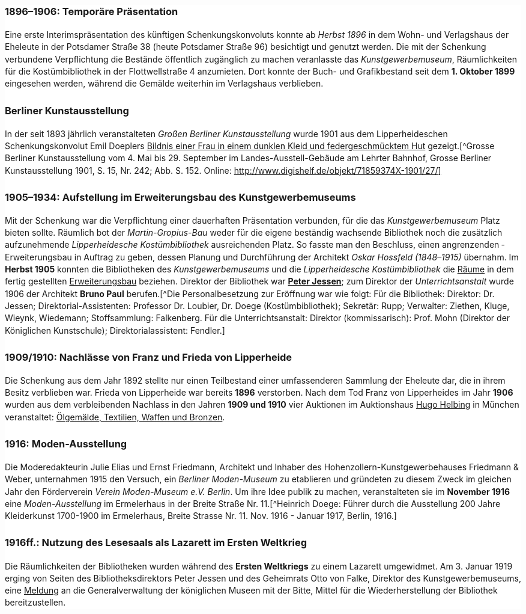 ### 1896–1906: Temporäre Präsentation
Eine erste Interimspräsentation des künftigen Schenkungskonvoluts konnte ab *Herbst 1896* in dem Wohn- und Verlagshaus der Eheleute in der Potsdamer Straße 38 (heute Potsdamer Straße 96) besichtigt und genutzt werden.
Die mit der Schenkung verbundene Verpflichtung die Bestände öffentlich zugänglich zu machen veranlasste das *Kunstgewerbemuseum*, Räumlichkeiten für die Kostümbibliothek in der Flottwellstraße 4 anzumieten. Dort konnte der Buch- und Grafikbestand seit dem **1. Oktober 1899** eingesehen werden, während die Gemälde weiterhin im Verlagshaus verblieben.

### Berliner Kunstausstellung
In der seit 1893 jährlich veranstalteten *Großen Berliner Kunstausstellung* wurde 1901 aus dem Lipperheideschen Schenkungskonvolut Emil Doeplers [Bildnis einer Frau in einem dunklen Kleid und federgeschmücktem Hut](item/618) gezeigt.[^Grosse Berliner Kunstausstellung vom 4. Mai bis 29. September im Landes-Ausstell-Gebäude am Lehrter Bahnhof, Grosse Berliner Kunstausstellung 1901, S. 15, Nr. 242; Abb. S. 152. Online: http://www.digishelf.de/objekt/71859374X-1901/27/]

### 1905–1934: Aufstellung im Erweiterungsbau des Kunstgewerbemuseums
Mit der Schenkung war die Verpflichtung einer dauerhaften Präsentation verbunden, für die das *Kunstgewerbemuseum* Platz bieten sollte. Räumlich bot der *Martin-Gropius-Bau* weder für die eigene beständig wachsende Bibliothek noch die zusätzlich aufzunehmende *Lipper­heidesche Kostümbibliothek* ausreichenden Platz. So fasste man den Beschluss, einen angrenzenden ­Erweiterungsbau in Auftrag zu geben, dessen Planung und Durchführung der Architekt *Oskar Hossfeld (1848–1915)* übernahm. Im **Herbst 1905** konnten die Bibliotheken des *Kunstgewerbemuseums* und die *Lipperheidesche Kostümbibliothek* die [Räume](set/48551) in dem fertig gestellten [Erweiterungsbau](media/48639) beziehen. Direktor der Bibliothek war **[Peter Jessen](item/18769)**; zum Direktor der *Unterrichtsanstalt* wurde 1906 der Architekt **Bruno Paul** berufen.[^Die Personalbesetzung zur Eröffnung war wie folgt: Für die Bibliothek: Direktor: Dr. Jessen; Direktorial-Assistenten: Professor Dr. Loubier, Dr. Doege (Kostümbibliothek); Sekretär: Rupp; Verwalter: Ziethen, Kluge, Wieynk, Wiedemann; Stoffsammlung: Falkenberg. Für die Unterrichtsanstalt: Direktor (kommissarisch): Prof. Mohn (Direktor der Königlichen Kunstschule); Direktorialassistent: Fendler.]

### 1909/1910: Nachlässe von Franz und Frieda von Lipperheide
Die Schenkung aus dem Jahr 1892 stellte nur einen Teilbestand einer umfassenderen Sammlung der Eheleute dar, die in ihrem Besitz verblieben war. Frieda von Lipperheide war bereits **1896** verstorben. Nach dem Tod Franz von Lipperheides im Jahr **1906** wurden aus dem verbleibenden Nachlass in den Jahren **1909 und 1910** vier Auktionen im Auktionshaus [Hugo Helbing](item/18765) in München veranstaltet: [Ölgemälde, Textilien, Waffen und Bronzen](item/7802).

### 1916: Moden-Ausstellung
Die Moderedakteurin Julie Elias und Ernst Friedmann, Architekt und Inhaber des Hohenzollern-Kunstgewerbehauses Friedmann & Weber, unternahmen 1915 den Versuch, ein *Berliner Moden-Museum* zu etablieren und gründeten zu diesem Zweck im gleichen Jahr den Förderverein *Verein Moden-Museum e.V. Berlin*. Um ihre Idee publik zu machen, veranstalteten sie im **November 1916** eine *Moden-Ausstellung* im Ermelerhaus in der Breite Straße Nr. 11.[^Heinrich Doege: Führer durch die Ausstellung 200 Jahre Kleiderkunst 1700-1900 im Ermelerhaus, Breite Strasse Nr. 11. Nov. 1916 - Januar 1917, Berlin, 1916.]

### 1916ff.: Nutzung des Lesesaals als Lazarett im Ersten Weltkrieg 
Die Räumlichkeiten der Bibliotheken wurden während des **Ersten Weltkriegs** zu einem ­Lazarett umgewidmet. Am 3. Januar 1919 erging von Seiten des Bibliotheksdirektors Peter Jessen und des Geheimrats Otto von Falke, Direktor des Kunstgewerbemuseums, eine [Meldung](item/18767) an die Generalverwaltung der königlichen Museen mit der Bitte, Mittel für die Wiederherstellung der Bibliothek bereitzustellen.
